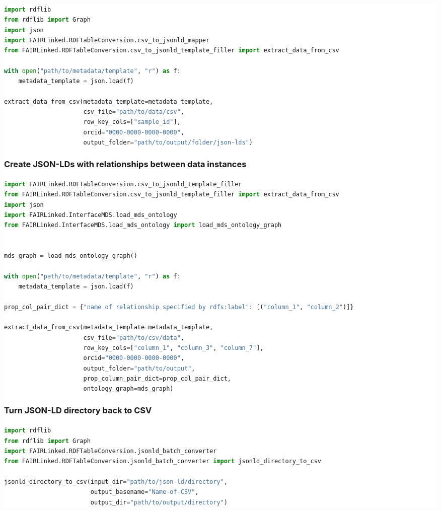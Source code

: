 ```python
import rdflib
from rdflib import Graph
import json
import FAIRLinked.RDFTableConversion.csv_to_jsonld_mapper
from FAIRLinked.RDFTableConversion.csv_to_jsonld_template_filler import extract_data_from_csv

with open("path/to/metadata/template", "r") as f:
    metadata_template = json.load(f) 

extract_data_from_csv(metadata_template=metadata_template, 
                      csv_file="path/to/data/csv",
                      row_key_cols=["sample_id"],
                      orcid="0000-0000-0000-0000", 
                      output_folder="path/to/output/folder/json-lds")
```

### Create JSON-LDs with relationships between data instances

```python
import FAIRLinked.RDFTableConversion.csv_to_jsonld_template_filler
from FAIRLinked.RDFTableConversion.csv_to_jsonld_template_filler import extract_data_from_csv
import json
import FAIRLinked.InterfaceMDS.load_mds_ontology 
from FAIRLinked.InterfaceMDS.load_mds_ontology import load_mds_ontology_graph


mds_graph = load_mds_ontology_graph()

with open("path/to/metadata/template", "r") as f:
    metadata_template = json.load(f) 

prop_col_pair_dict = {"name of relationship specified by rdfs:label": [("column_1", "column_2")]}

extract_data_from_csv(metadata_template=metadata_template, 
                      csv_file="path/to/csv/data",
                      row_key_cols=["column_1", "column_3", "column_7"],
                      orcid="0000-0000-0000-0000", 
                      output_folder="path/to/output",
                      prop_column_pair_dict=prop_col_pair_dict,
                      ontology_graph=mds_graph)
```

### Turn JSON-LD directory back to CSV

```python
import rdflib
from rdflib import Graph
import FAIRLinked.RDFTableConversion.jsonld_batch_converter
from FAIRLinked.RDFTableConversion.jsonld_batch_converter import jsonld_directory_to_csv

jsonld_directory_to_csv(input_dir="path/to/json-ld/directory",
                        output_basename="Name-of-CSV",
                        output_dir="path/to/output/directory")
```
